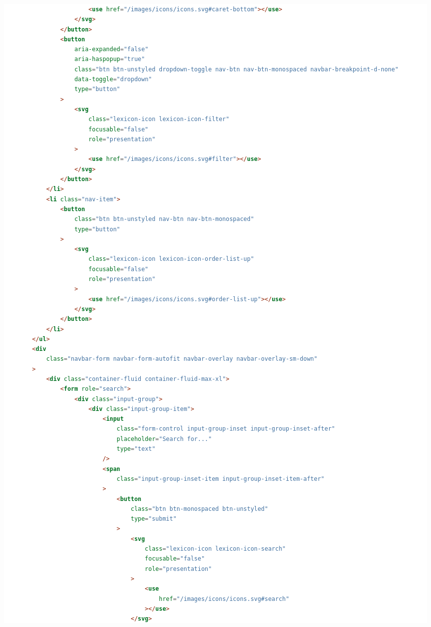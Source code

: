 ```html
						<use href="/images/icons/icons.svg#caret-bottom"></use>
					</svg>
				</button>
				<button
					aria-expanded="false"
					aria-haspopup="true"
					class="btn btn-unstyled dropdown-toggle nav-btn nav-btn-monospaced navbar-breakpoint-d-none"
					data-toggle="dropdown"
					type="button"
				>
					<svg
						class="lexicon-icon lexicon-icon-filter"
						focusable="false"
						role="presentation"
					>
						<use href="/images/icons/icons.svg#filter"></use>
					</svg>
				</button>
			</li>
			<li class="nav-item">
				<button
					class="btn btn-unstyled nav-btn nav-btn-monospaced"
					type="button"
				>
					<svg
						class="lexicon-icon lexicon-icon-order-list-up"
						focusable="false"
						role="presentation"
					>
						<use href="/images/icons/icons.svg#order-list-up"></use>
					</svg>
				</button>
			</li>
		</ul>
		<div
			class="navbar-form navbar-form-autofit navbar-overlay navbar-overlay-sm-down"
		>
			<div class="container-fluid container-fluid-max-xl">
				<form role="search">
					<div class="input-group">
						<div class="input-group-item">
							<input
								class="form-control input-group-inset input-group-inset-after"
								placeholder="Search for..."
								type="text"
							/>
							<span
								class="input-group-inset-item input-group-inset-item-after"
							>
								<button
									class="btn btn-monospaced btn-unstyled"
									type="submit"
								>
									<svg
										class="lexicon-icon lexicon-icon-search"
										focusable="false"
										role="presentation"
									>
										<use
											href="/images/icons/icons.svg#search"
										></use>
									</svg>
```